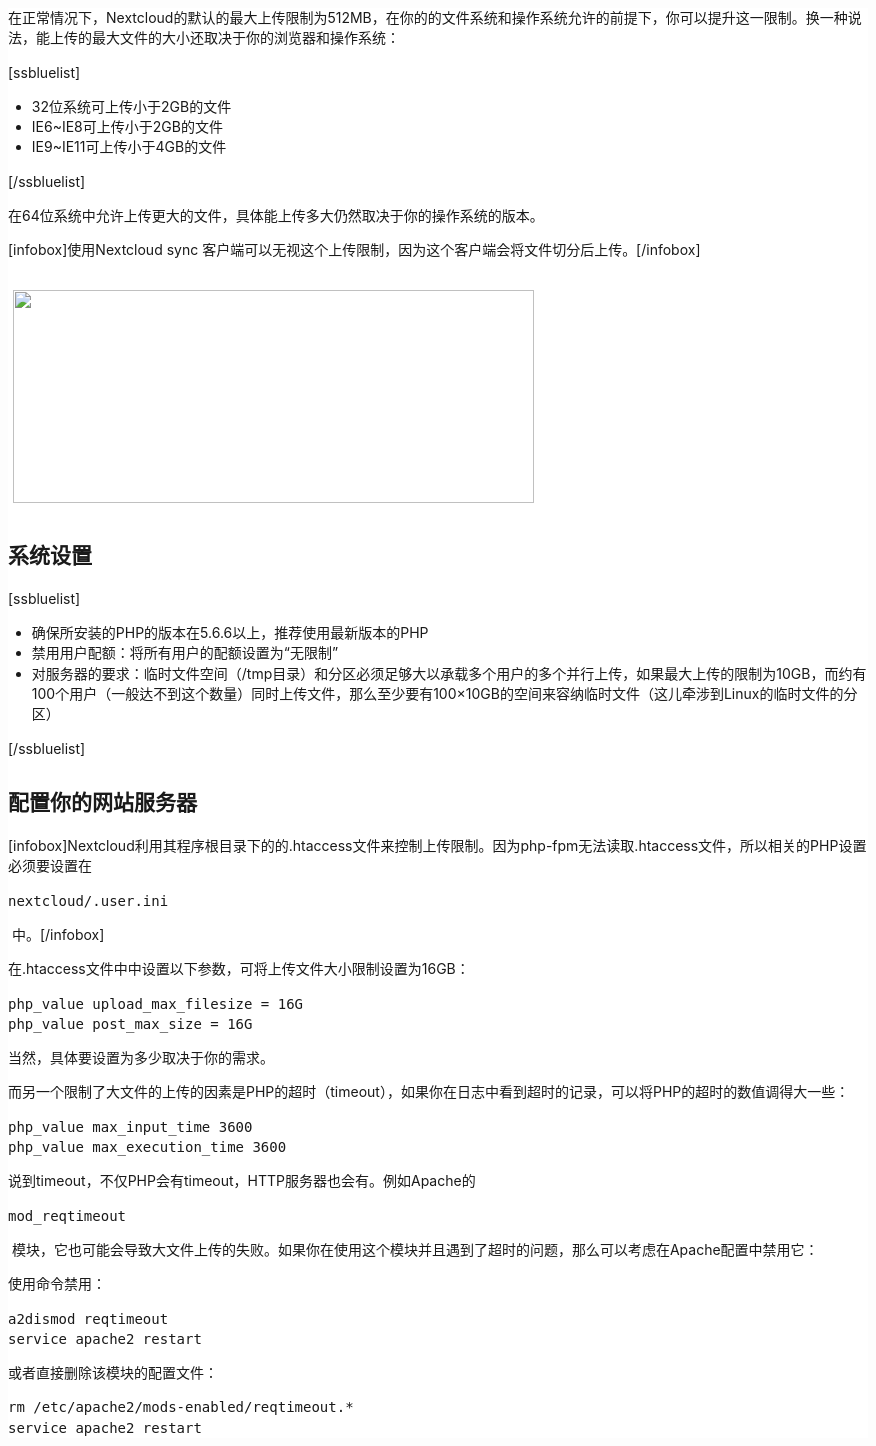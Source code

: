在正常情况下，Nextcloud的默认的最大上传限制为512MB，在你的的文件系统和操作系统允许的前提下，你可以提升这一限制。换一种说法，能上传的最大文件的大小还取决于你的浏览器和操作系统：

[ssbluelist]
<ul>
 	<li>32位系统可上传小于2GB的文件</li>
 	<li>IE6~IE8可上传小于2GB的文件</li>
 	<li>IE9~IE11可上传小于4GB的文件</li>
</ul>
[/ssbluelist]

在64位系统中允许上传更大的文件，具体能上传多大仍然取决于你的操作系统的版本。

[infobox]使用Nextcloud sync 客户端可以无视这个上传限制，因为这个客户端会将文件切分后上传。[/infobox]

<h2> <a href="https://img.orgleaf.com/2017/10/uploading-files-into-nextcloud.png"><img class="alignnone size-full wp-image-2834" src="https://img.orgleaf.com/2017/10/uploading-files-into-nextcloud.png" alt="" width="521" height="213" /></a></h2>

<h2>系统设置</h2>

[ssbluelist]
<ul>
 	<li>确保所安装的PHP的版本在5.6.6以上，推荐使用最新版本的PHP</li>
 	<li>禁用用户配额：将所有用户的配额设置为“无限制”</li>
 	<li>对服务器的要求：临时文件空间（/tmp目录）和分区必须足够大以承载多个用户的多个并行上传，如果最大上传的限制为10GB，而约有100个用户（一般达不到这个数量）同时上传文件，那么至少要有100×10GB的空间来容纳临时文件（这儿牵涉到Linux的临时文件的分区）</li>
</ul>
[/ssbluelist]

<h2>配置你的网站服务器</h2>

[infobox]Nextcloud利用其程序根目录下的的.htaccess文件来控制上传限制。因为php-fpm无法读取.htaccess文件，所以相关的PHP设置必须要设置在<pre class="lang:default decode:1 inline:1 " >nextcloud/.user.ini</pre> 中。[/infobox]

在.htaccess文件中中设置以下参数，可将上传文件大小限制设置为16GB：

<pre class="lang:default decode:true" title=".htaccess">php_value upload_max_filesize = 16G
php_value post_max_size = 16G</pre>

当然，具体要设置为多少取决于你的需求。

而另一个限制了大文件的上传的因素是PHP的超时（timeout），如果你在日志中看到超时的记录，可以将PHP的超时的数值调得大一些：

<pre class="lang:default decode:true" title=".htaccess">php_value max_input_time 3600
php_value max_execution_time 3600</pre>

说到timeout，不仅PHP会有timeout，HTTP服务器也会有。例如Apache的

<pre class="lang:default decode:1 inline:1 " >mod_reqtimeout</pre>

 模块，它也可能会导致大文件上传的失败。如果你在使用这个模块并且遇到了超时的问题，那么可以考虑在Apache配置中禁用它：

使用命令禁用：

<pre  lang="bash" line="1" escaped="true" lang="bash" line="1" escaped="true" class="lang:sh decode:true" title="禁用mod_reqtimeout">a2dismod reqtimeout
service apache2 restart</pre>

或者直接删除该模块的配置文件：

<pre  lang="bash" line="1" escaped="true" lang="bash" line="1" escaped="true" class="lang:sh decode:true" title="禁用mod_reqtimeout">rm /etc/apache2/mods-enabled/reqtimeout.*
service apache2 restart
</pre>
